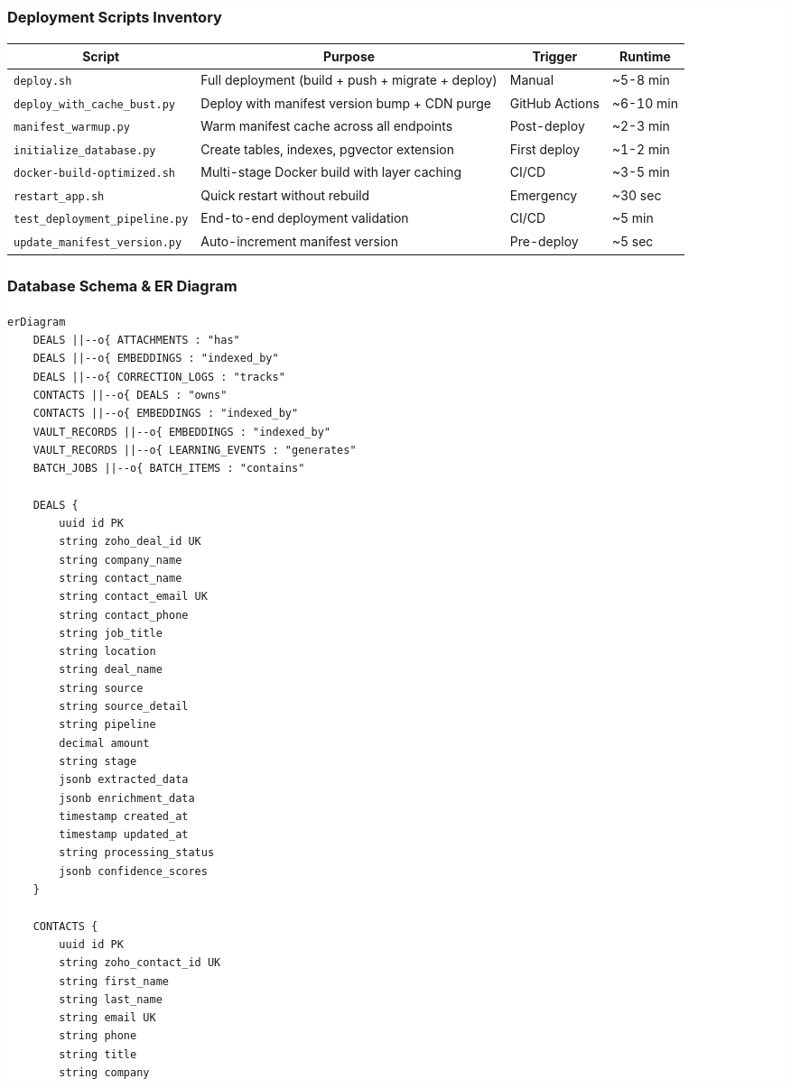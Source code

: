 ### Deployment Scripts Inventory

| Script | Purpose | Trigger | Runtime |
|--------|---------|---------|---------|
| `deploy.sh` | Full deployment (build + push + migrate + deploy) | Manual | ~5-8 min |
| `deploy_with_cache_bust.py` | Deploy with manifest version bump + CDN purge | GitHub Actions | ~6-10 min |
| `manifest_warmup.py` | Warm manifest cache across all endpoints | Post-deploy | ~2-3 min |
| `initialize_database.py` | Create tables, indexes, pgvector extension | First deploy | ~1-2 min |
| `docker-build-optimized.sh` | Multi-stage Docker build with layer caching | CI/CD | ~3-5 min |
| `restart_app.sh` | Quick restart without rebuild | Emergency | ~30 sec |
| `test_deployment_pipeline.py` | End-to-end deployment validation | CI/CD | ~5 min |
| `update_manifest_version.py` | Auto-increment manifest version | Pre-deploy | ~5 sec |

### Database Schema & ER Diagram

```mermaid
erDiagram
    DEALS ||--o{ ATTACHMENTS : "has"
    DEALS ||--o{ EMBEDDINGS : "indexed_by"
    DEALS ||--o{ CORRECTION_LOGS : "tracks"
    CONTACTS ||--o{ DEALS : "owns"
    CONTACTS ||--o{ EMBEDDINGS : "indexed_by"
    VAULT_RECORDS ||--o{ EMBEDDINGS : "indexed_by"
    VAULT_RECORDS ||--o{ LEARNING_EVENTS : "generates"
    BATCH_JOBS ||--o{ BATCH_ITEMS : "contains"

    DEALS {
        uuid id PK
        string zoho_deal_id UK
        string company_name
        string contact_name
        string contact_email UK
        string contact_phone
        string job_title
        string location
        string deal_name
        string source
        string source_detail
        string pipeline
        decimal amount
        string stage
        jsonb extracted_data
        jsonb enrichment_data
        timestamp created_at
        timestamp updated_at
        string processing_status
        jsonb confidence_scores
    }

    CONTACTS {
        uuid id PK
        string zoho_contact_id UK
        string first_name
        string last_name
        string email UK
        string phone
        string title
        string company
```